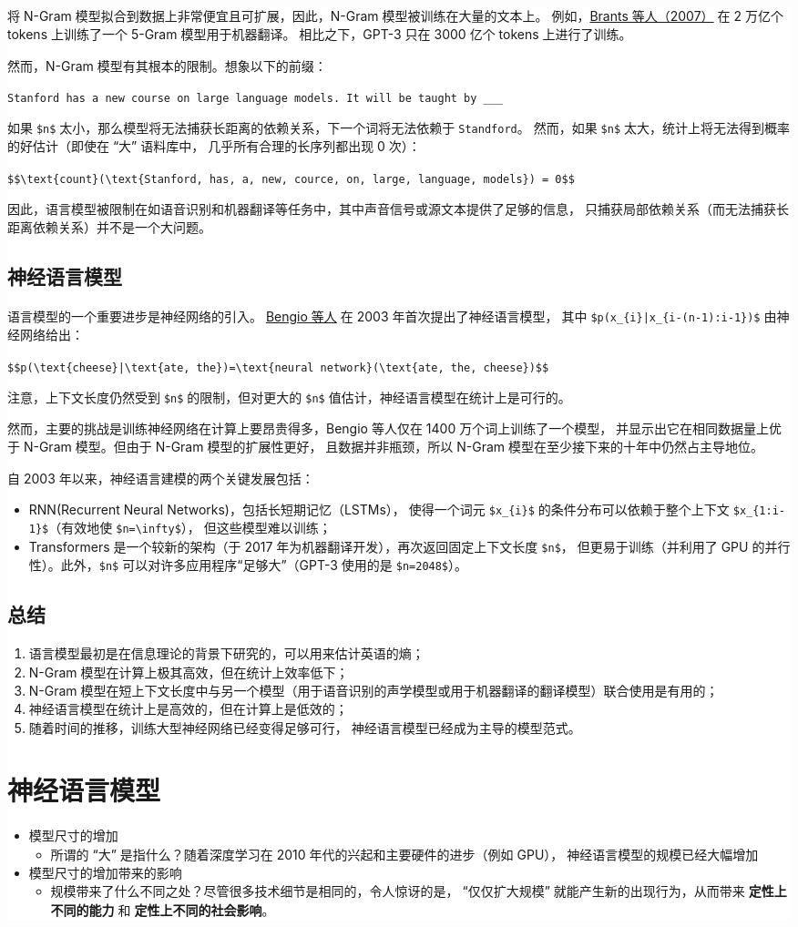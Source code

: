 将 N-Gram 模型拟合到数据上非常便宜且可扩展，因此，N-Gram 模型被训练在大量的文本上。
例如，[Brants 等人（2007）](https://aclanthology.org/D07-1090.pdf) 在 2 万亿个 tokens 上训练了一个 5-Gram 模型用于机器翻译。
相比之下，GPT-3 只在 3000 亿个 tokens 上进行了训练。

然而，N-Gram 模型有其根本的限制。想象以下的前缀：

```
Stanford has a new course on large language models. It will be taught by ___
```

如果 `$n$` 太小，那么模型将无法捕获长距离的依赖关系，下一个词将无法依赖于 `Standford`。
然而，如果 `$n$` 太大，统计上将无法得到概率的好估计（即使在 “大” 语料库中，
几乎所有合理的长序列都出现 0 次）：

`$$\text{count}(\text{Stanford, has, a, new, cource, on, large, language, models}) = 0$$`

因此，语言模型被限制在如语音识别和机器翻译等任务中，其中声音信号或源文本提供了足够的信息，
只捕获局部依赖关系（而无法捕获长距离依赖关系）并不是一个大问题。

## 神经语言模型

语言模型的一个重要进步是神经网络的引入。
[Bengio 等人](https://www.jmlr.org/papers/volume3/bengio03a/bengio03a.pdf) 在 2003 年首次提出了神经语言模型，
其中 `$p(x_{i}|x_{i-(n-1):i-1})$` 由神经网络给出：

`$$p(\text{cheese}|\text{ate, the})=\text{neural network}(\text{ate, the, cheese})$$`

注意，上下文长度仍然受到 `$n$` 的限制，但对更大的 `$n$` 值估计，神经语言模型在统计上是可行的。

然而，主要的挑战是训练神经网络在计算上要昂贵得多，Bengio 等人仅在 1400 万个词上训练了一个模型，
并显示出它在相同数据量上优于 N-Gram 模型。但由于 N-Gram 模型的扩展性更好，
且数据并非瓶颈，所以 N-Gram 模型在至少接下来的十年中仍然占主导地位。

自 2003 年以来，神经语言建模的两个关键发展包括：

* RNN(Recurrent Neural Networks)，包括长短期记忆（LSTMs），
  使得一个词元 `$x_{i}$` 的条件分布可以依赖于整个上下文 `$x_{1:i-1}$`（有效地使 `$n=\infty$`），
  但这些模型难以训练；
* Transformers 是一个较新的架构（于 2017 年为机器翻译开发），再次返回固定上下文长度 `$n$`，
  但更易于训练（并利用了 GPU 的并行性）。此外，`$n$` 可以对许多应用程序“足够大”（GPT-3 使用的是 `$n=2048$`）。

## 总结

1. 语言模型最初是在信息理论的背景下研究的，可以用来估计英语的熵；
2. N-Gram 模型在计算上极其高效，但在统计上效率低下；
3. N-Gram 模型在短上下文长度中与另一个模型（用于语音识别的声学模型或用于机器翻译的翻译模型）联合使用是有用的；
4. 神经语言模型在统计上是高效的，但在计算上是低效的；
5. 随着时间的推移，训练大型神经网络已经变得足够可行，
   神经语言模型已经成为主导的模型范式。

# 神经语言模型

* 模型尺寸的增加
    - 所谓的 “大” 是指什么？随着深度学习在 2010 年代的兴起和主要硬件的进步（例如 GPU），
      神经语言模型的规模已经大幅增加
* 模型尺寸的增加带来的影响
    - 规模带来了什么不同之处？尽管很多技术细节是相同的，令人惊讶的是，
      “仅仅扩大规模” 就能产生新的出现行为，从而带来 **定性上不同的能力** 和 **定性上不同的社会影响**。
